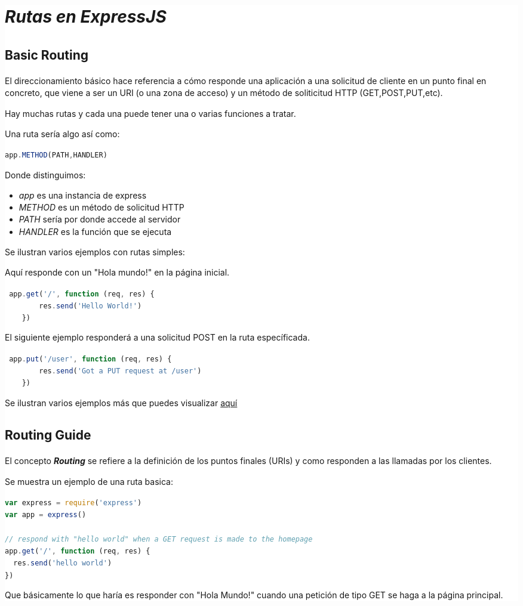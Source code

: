 # ***Rutas en ExpressJS***


## Basic Routing

El direccionamiento básico hace referencia a cómo responde una aplicación a una solicitud de cliente en un punto final en concreto, que viene a ser un URI (o una zona de acceso) y un método de soliticitud HTTP (GET,POST,PUT,etc).

Hay muchas rutas y cada una puede tener una o varias funciones a tratar.

Una ruta sería algo así como:


```js
app.METHOD(PATH,HANDLER)

```
Donde distinguimos:

* *app* es una instancia de express
* *METHOD* es un método de solicitud HTTP
* *PATH* sería por donde accede al servidor
* *HANDLER* es la función que se ejecuta

Se ilustran varios ejemplos con rutas simples:

Aquí responde con un 
"Hola mundo!" en la página inicial.

```js
 app.get('/', function (req, res) {
        res.send('Hello World!')
    })

```

El siguiente ejemplo responderá a una solicitud POST en la ruta específicada.

```js
 app.put('/user', function (req, res) {
        res.send('Got a PUT request at /user')
    })
```
Se ilustran varios ejemplos más que puedes visualizar [aquí](http://expressjs.com/en/starter/basic-routing.html)

## Routing Guide 

El concepto ***Routing*** se refiere a la definición de los puntos finales (URIs) y como responden a las llamadas por los clientes.

Se muestra un ejemplo de una ruta basica:
```js
var express = require('express')
var app = express()

// respond with "hello world" when a GET request is made to the homepage
app.get('/', function (req, res) {
  res.send('hello world')
})
```
Que básicamente lo que haría es responder con "Hola Mundo!" cuando una petición de tipo GET se haga a la página principal. 
